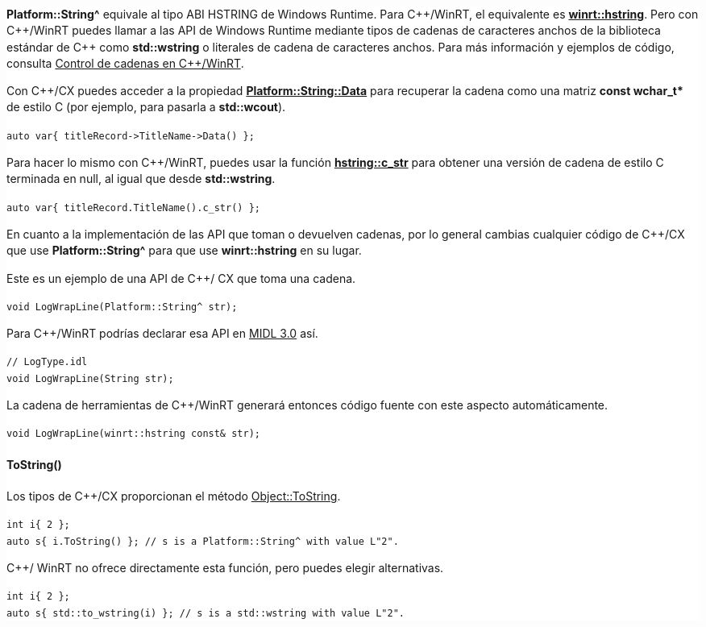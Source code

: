 **Platform::String\^** equivale al tipo ABI HSTRING de Windows Runtime. Para C++/WinRT, el equivalente es [**winrt::hstring**](/uwp/cpp-ref-for-winrt/hstring). Pero con C++/WinRT puedes llamar a las API de Windows Runtime mediante tipos de cadenas de caracteres anchos de la biblioteca estándar de C++ como **std::wstring** o literales de cadena de caracteres anchos. Para más información y ejemplos de código, consulta [Control de cadenas en C++/WinRT](strings.md).

Con C++/CX puedes acceder a la propiedad [**Platform::String::Data**](https://docs.microsoft.com/cpp/cppcx/platform-string-class?view=vs-2019#data) para recuperar la cadena como una matriz **const wchar_t\*** de estilo C (por ejemplo, para pasarla a **std::wcout**).

```cppcx
auto var{ titleRecord->TitleName->Data() };
```

Para hacer lo mismo con C++/WinRT, puedes usar la función [**hstring::c_str**](/uwp/api/windows.foundation.uri.-ctor#Windows_Foundation_Uri__ctor_System_String_) para obtener una versión de cadena de estilo C terminada en null, al igual que desde **std::wstring**.

```cppwinrt
auto var{ titleRecord.TitleName().c_str() };
```

En cuanto a la implementación de las API que toman o devuelven cadenas, por lo general cambias cualquier código de C++/CX que use **Platform::String\^** para que use **winrt::hstring** en su lugar.

Este es un ejemplo de una API de C++/ CX que toma una cadena.

```cppcx
void LogWrapLine(Platform::String^ str);
```

Para C++/WinRT podrías declarar esa API en [MIDL 3.0](/uwp/midl-3) así.

```idl
// LogType.idl
void LogWrapLine(String str);
```

La cadena de herramientas de C++/WinRT generará entonces código fuente con este aspecto automáticamente.

```cppwinrt
void LogWrapLine(winrt::hstring const& str);
```

#### <a name="tostring"></a>ToString()

Los tipos de C++/CX proporcionan el método [Object::ToString](/cpp/cppcx/platform-object-class#tostring).

```cppcx
int i{ 2 };
auto s{ i.ToString() }; // s is a Platform::String^ with value L"2".
```

C++/ WinRT no ofrece directamente esta función, pero puedes elegir alternativas.

```cppwinrt
int i{ 2 };
auto s{ std::to_wstring(i) }; // s is a std::wstring with value L"2".
```
